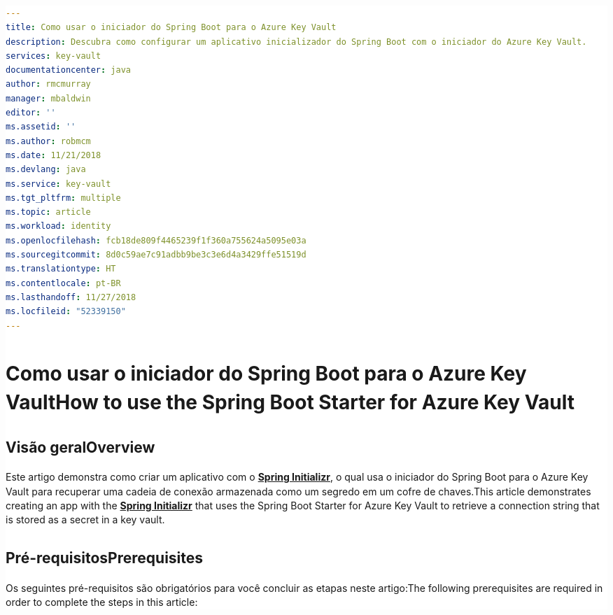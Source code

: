 ```yaml
---
title: Como usar o iniciador do Spring Boot para o Azure Key Vault
description: Descubra como configurar um aplicativo inicializador do Spring Boot com o iniciador do Azure Key Vault.
services: key-vault
documentationcenter: java
author: rmcmurray
manager: mbaldwin
editor: ''
ms.assetid: ''
ms.author: robmcm
ms.date: 11/21/2018
ms.devlang: java
ms.service: key-vault
ms.tgt_pltfrm: multiple
ms.topic: article
ms.workload: identity
ms.openlocfilehash: fcb18de809f4465239f1f360a755624a5095e03a
ms.sourcegitcommit: 8d0c59ae7c91adbb9be3c3e6d4a3429ffe51519d
ms.translationtype: HT
ms.contentlocale: pt-BR
ms.lasthandoff: 11/27/2018
ms.locfileid: "52339150"
---
```

# <a name="how-to-use-the-spring-boot-starter-for-azure-key-vault"></a><span data-ttu-id="19d2e-103">Como usar o iniciador do Spring Boot para o Azure Key Vault</span><span class="sxs-lookup"><span data-stu-id="19d2e-103">How to use the Spring Boot Starter for Azure Key Vault</span></span>

## <a name="overview"></a><span data-ttu-id="19d2e-104">Visão geral</span><span class="sxs-lookup"><span data-stu-id="19d2e-104">Overview</span></span>

<span data-ttu-id="19d2e-105">Este artigo demonstra como criar um aplicativo com o **[Spring Initializr]**, o qual usa o iniciador do Spring Boot para o Azure Key Vault para recuperar uma cadeia de conexão armazenada como um segredo em um cofre de chaves.</span><span class="sxs-lookup"><span data-stu-id="19d2e-105">This article demonstrates creating an app with the **[Spring Initializr]** that uses the Spring Boot Starter for Azure Key Vault to retrieve a connection string that is stored as a secret in a key vault.</span></span>

## <a name="prerequisites"></a><span data-ttu-id="19d2e-106">Pré-requisitos</span><span class="sxs-lookup"><span data-stu-id="19d2e-106">Prerequisites</span></span>

<span data-ttu-id="19d2e-107">Os seguintes pré-requisitos são obrigatórios para você concluir as etapas neste artigo:</span><span class="sxs-lookup"><span data-stu-id="19d2e-107">The following prerequisites are required in order to complete the steps in this article:</span></span>


[Documentação do Key Vault]: /azure/key-vault/
[Key Vault Documentation]: /azure/key-vault/
[Introdução ao Cofre da Chave do Azure]: /azure/key-vault/key-vault-get-started
[Get started with Azure Key Vault]: /azure/key-vault/key-vault-get-started
[Azure para desenvolvedores Java]: https://docs.microsoft.com/java/azure/
[Azure for Java Developers]: https://docs.microsoft.com/java/azure/
[conta do Azure gratuita]: https://azure.microsoft.com/pricing/free-trial/
[free Azure account]: https://azure.microsoft.com/pricing/free-trial/
[Ferramentas Java para Visual Studio Team Services]: https://java.visualstudio.com/
[Java Tools for Visual Studio Team Services]: https://java.visualstudio.com/
[Benefícios do assinante do MSDN]: https://azure.microsoft.com/pricing/member-offers/msdn-benefits-details/
[MSDN subscriber benefits]: https://azure.microsoft.com/pricing/member-offers/msdn-benefits-details/
[Spring Boot]: http://projects.spring.io/spring-boot/
[Spring Initializr]: https://start.spring.io/
[Spring Framework]: https://spring.io/
[secrets-01]: media/configure-spring-boot-starter-java-app-with-azure-key-vault/secrets-01.png
[secrets-02]: media/configure-spring-boot-starter-java-app-with-azure-key-vault/secrets-02.png
[secrets-03]: media/configure-spring-boot-starter-java-app-with-azure-key-vault/secrets-03.png
[build-application-01]: media/configure-spring-boot-starter-java-app-with-azure-key-vault/build-application-01.png
[build-application-02]: media/configure-spring-boot-starter-java-app-with-azure-key-vault/build-application-02.png